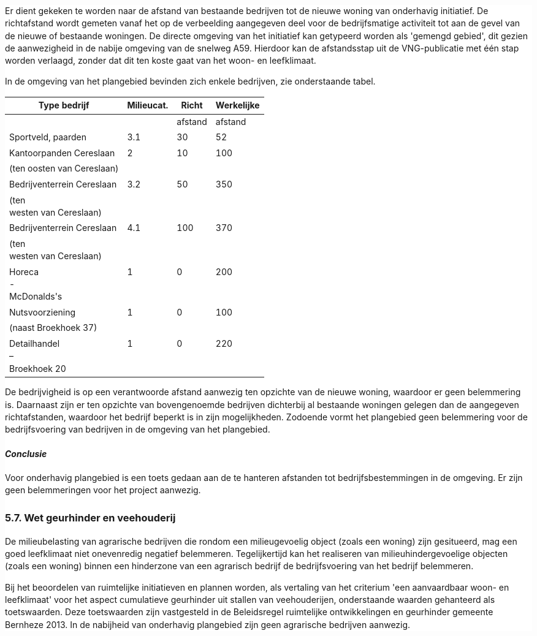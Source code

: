 Er dient gekeken te worden naar de afstand van bestaande bedrijven tot de nieuwe woning van onderhavig initiatief. De richtafstand wordt gemeten vanaf het op de verbeelding aangegeven deel voor de bedrijfsmatige activiteit tot aan de gevel van de nieuwe of bestaande woningen. De directe omgeving van het initiatief kan getypeerd worden als 'gemengd gebied', dit gezien de aanwezigheid in de nabije omgeving van de snelweg A59. Hierdoor kan de afstandsstap uit de VNG-publicatie met één stap worden verlaagd, zonder dat dit ten koste gaat van het woon- en leefklimaat.

In de omgeving van het plangebied bevinden zich enkele bedrijven, zie onderstaande tabel.

| Type bedrijf                      | Milieucat. | Richt   | Werkelijke |
|-----------------------------------|------------|---------|------------|
|                                   |            | afstand | afstand    |
| Sportveld, paarden                | 3.1        | 30      | 52         |
| Kantoorpanden Cereslaan           | 2          | 10      | 100        |
| (ten oosten van Cereslaan)        |            |         |            |
| Bedrijventerrein Cereslaan        | 3.2        | 50      | 350        |
| (ten<br>westen van Cereslaan)     |            |         |            |
| Bedrijventerrein Cereslaan        | 4.1        | 100     | 370        |
| (ten<br>westen van Cereslaan)     |            |         |            |
| Horeca<br>-<br>McDonalds's        | 1          | 0       | 200        |
| Nutsvoorziening                   | 1          | 0       | 100        |
| (naast Broekhoek 37)              |            |         |            |
| Detailhandel<br>–<br>Broekhoek 20 | 1          | 0       | 220        |

De bedrijvigheid is op een verantwoorde afstand aanwezig ten opzichte van de nieuwe woning, waardoor er geen belemmering is. Daarnaast zijn er ten opzichte van bovengenoemde bedrijven dichterbij al bestaande woningen gelegen dan de aangegeven richtafstanden, waardoor het bedrijf beperkt is in zijn mogelijkheden. Zodoende vormt het plangebied geen belemmering voor de bedrijfsvoering van bedrijven in de omgeving van het plangebied.

#### *Conclusie*

Voor onderhavig plangebied is een toets gedaan aan de te hanteren afstanden tot bedrijfsbestemmingen in de omgeving. Er zijn geen belemmeringen voor het project aanwezig.

### **5.7. Wet geurhinder en veehouderij**

De milieubelasting van agrarische bedrijven die rondom een milieugevoelig object (zoals een woning) zijn gesitueerd, mag een goed leefklimaat niet onevenredig negatief belemmeren. Tegelijkertijd kan het realiseren van milieuhindergevoelige objecten (zoals een woning) binnen een hinderzone van een agrarisch bedrijf de bedrijfsvoering van het bedrijf belemmeren.

Bij het beoordelen van ruimtelijke initiatieven en plannen worden, als vertaling van het criterium 'een aanvaardbaar woon- en leefklimaat' voor het aspect cumulatieve geurhinder uit stallen van veehouderijen, onderstaande waarden gehanteerd als toetswaarden. Deze toetswaarden zijn vastgesteld in de Beleidsregel ruimtelijke ontwikkelingen en geurhinder gemeente Bernheze 2013. In de nabijheid van onderhavig plangebied zijn geen agrarische bedrijven aanwezig.

